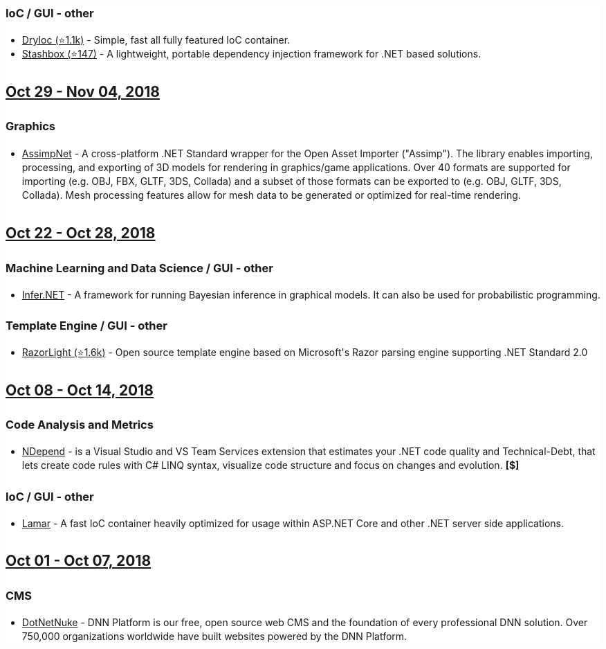 ### IoC / GUI - other

*   [DryIoc (⭐1.1k)](https://github.com/dadhi/DryIoc) - Simple, fast all fully featured IoC container.
*   [Stashbox (⭐147)](https://github.com/z4kn4fein/stashbox) - A lightweight, portable dependency injection framework for .NET based solutions.

## [Oct 29 - Nov 04, 2018](/content/2018/44/README.md)

### Graphics

*   [AssimpNet](https://bitbucket.org/Starnick/assimpnet) - A cross-platform .NET Standard wrapper for the Open Asset Importer ("Assimp"). The library enables importing, processing, and exporting of 3D models for rendering in graphics/game applications. Over 40 formats are supported for importing (e.g. OBJ, FBX, GLTF, 3DS, Collada) and a subset of those formats can be exported to (e.g. OBJ, GLTF, 3DS, Collada). Mesh processing features allow for mesh data to be generated or optimized for real-time rendering.

## [Oct 22 - Oct 28, 2018](/content/2018/43/README.md)

### Machine Learning and Data Science / GUI - other

*   [Infer.NET](https://dotnet.github.io/infer/) - A framework for running Bayesian inference in graphical models. It can also be used for probabilistic programming.

### Template Engine / GUI - other

*   [RazorLight (⭐1.6k)](https://github.com/toddams/RazorLight) - Open source template engine based on Microsoft's Razor parsing engine supporting .NET Standard 2.0

## [Oct 08 - Oct 14, 2018](/content/2018/41/README.md)

### Code Analysis and Metrics

*   [NDepend](https://www.ndepend.com) - is a Visual Studio and VS Team Services extension that estimates your .NET code quality and Technical-Debt, that lets create code rules with C# LINQ syntax, visualize code structure and focus on changes and evolution. **\[$]**

### IoC / GUI - other

*   [Lamar](https://jasperfx.github.io/lamar/) - A fast IoC container heavily optimized for usage within ASP.NET Core and other .NET server side applications.

## [Oct 01 - Oct 07, 2018](/content/2018/40/README.md)

### CMS

*   [DotNetNuke](https://www.dnnsoftware.com/community/download) - DNN Platform is our free, open source web CMS and the foundation of every professional DNN solution. Over 750,000 organizations worldwide have built websites powered by the DNN Platform.
